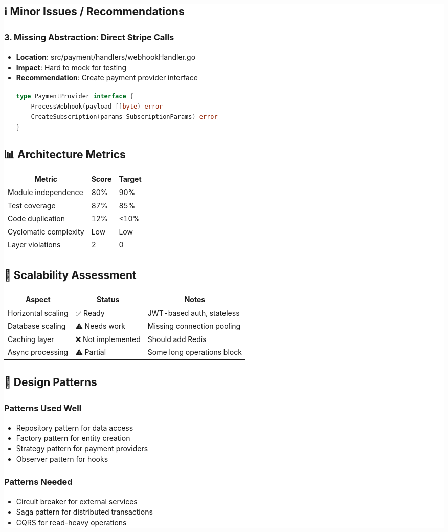 ## ℹ️ Minor Issues / Recommendations

### 3. Missing Abstraction: Direct Stripe Calls
- **Location**: src/payment/handlers/webhookHandler.go
- **Impact**: Hard to mock for testing
- **Recommendation**: Create payment provider interface
  ```go
  type PaymentProvider interface {
      ProcessWebhook(payload []byte) error
      CreateSubscription(params SubscriptionParams) error
  }
  ```

## 📊 Architecture Metrics

| Metric | Score | Target |
|--------|-------|--------|
| Module independence | 80% | 90% |
| Test coverage | 87% | 85% |
| Code duplication | 12% | <10% |
| Cyclomatic complexity | Low | Low |
| Layer violations | 2 | 0 |

## 🚀 Scalability Assessment

| Aspect | Status | Notes |
|--------|--------|-------|
| Horizontal scaling | ✅ Ready | JWT-based auth, stateless |
| Database scaling | ⚠️ Needs work | Missing connection pooling |
| Caching layer | ❌ Not implemented | Should add Redis |
| Async processing | ⚠️ Partial | Some long operations block |

## 📐 Design Patterns

### Patterns Used Well
- Repository pattern for data access
- Factory pattern for entity creation
- Strategy pattern for payment providers
- Observer pattern for hooks

### Patterns Needed
- Circuit breaker for external services
- Saga pattern for distributed transactions
- CQRS for read-heavy operations
